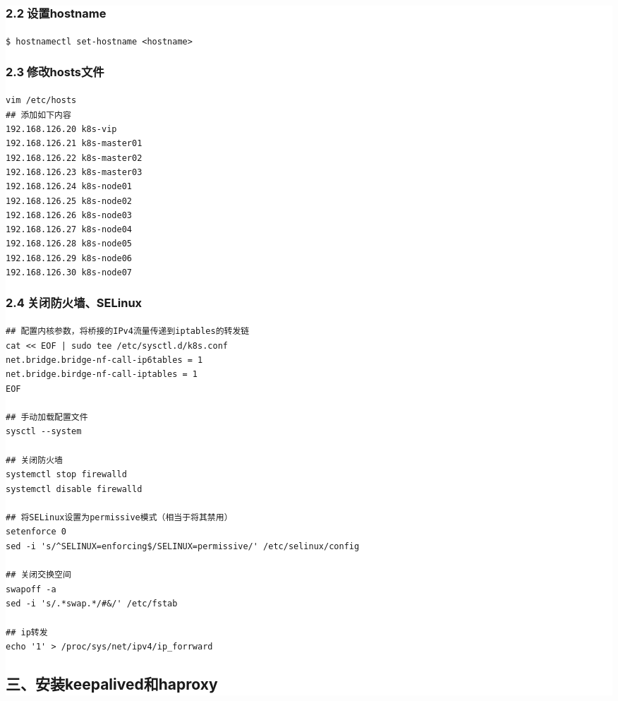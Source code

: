 ### 2.2 设置hostname

```shell
$ hostnamectl set-hostname <hostname>
```

### 2.3 修改hosts文件

``` shell
vim /etc/hosts
## 添加如下内容
192.168.126.20 k8s-vip
192.168.126.21 k8s-master01
192.168.126.22 k8s-master02
192.168.126.23 k8s-master03
192.168.126.24 k8s-node01
192.168.126.25 k8s-node02
192.168.126.26 k8s-node03
192.168.126.27 k8s-node04
192.168.126.28 k8s-node05
192.168.126.29 k8s-node06
192.168.126.30 k8s-node07
```

### 2.4 关闭防火墙、SELinux

``` shell
## 配置内核参数，将桥接的IPv4流量传递到iptables的转发链
cat << EOF | sudo tee /etc/sysctl.d/k8s.conf
net.bridge.bridge-nf-call-ip6tables = 1
net.bridge.birdge-nf-call-iptables = 1
EOF

## 手动加载配置文件
sysctl --system

## 关闭防火墙
systemctl stop firewalld
systemctl disable firewalld

## 将SELinux设置为permissive模式（相当于将其禁用）
setenforce 0
sed -i 's/^SELINUX=enforcing$/SELINUX=permissive/' /etc/selinux/config

## 关闭交换空间
swapoff -a
sed -i 's/.*swap.*/#&/' /etc/fstab

## ip转发
echo '1' > /proc/sys/net/ipv4/ip_forrward
```

## 三、安装keepalived和haproxy
